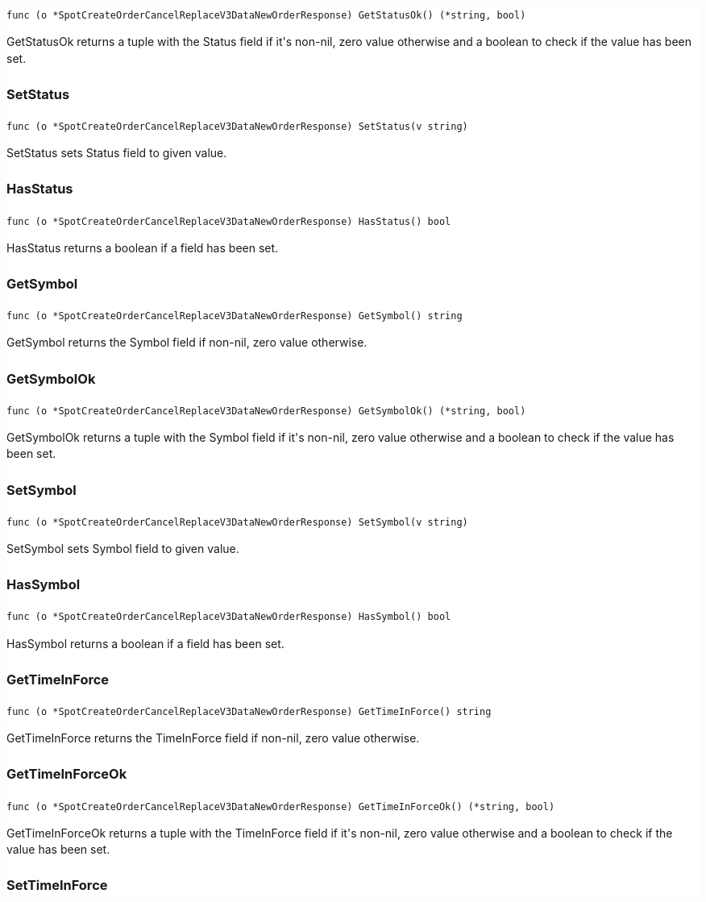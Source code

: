 `func (o *SpotCreateOrderCancelReplaceV3DataNewOrderResponse) GetStatusOk() (*string, bool)`

GetStatusOk returns a tuple with the Status field if it's non-nil, zero value otherwise
and a boolean to check if the value has been set.

### SetStatus

`func (o *SpotCreateOrderCancelReplaceV3DataNewOrderResponse) SetStatus(v string)`

SetStatus sets Status field to given value.

### HasStatus

`func (o *SpotCreateOrderCancelReplaceV3DataNewOrderResponse) HasStatus() bool`

HasStatus returns a boolean if a field has been set.

### GetSymbol

`func (o *SpotCreateOrderCancelReplaceV3DataNewOrderResponse) GetSymbol() string`

GetSymbol returns the Symbol field if non-nil, zero value otherwise.

### GetSymbolOk

`func (o *SpotCreateOrderCancelReplaceV3DataNewOrderResponse) GetSymbolOk() (*string, bool)`

GetSymbolOk returns a tuple with the Symbol field if it's non-nil, zero value otherwise
and a boolean to check if the value has been set.

### SetSymbol

`func (o *SpotCreateOrderCancelReplaceV3DataNewOrderResponse) SetSymbol(v string)`

SetSymbol sets Symbol field to given value.

### HasSymbol

`func (o *SpotCreateOrderCancelReplaceV3DataNewOrderResponse) HasSymbol() bool`

HasSymbol returns a boolean if a field has been set.

### GetTimeInForce

`func (o *SpotCreateOrderCancelReplaceV3DataNewOrderResponse) GetTimeInForce() string`

GetTimeInForce returns the TimeInForce field if non-nil, zero value otherwise.

### GetTimeInForceOk

`func (o *SpotCreateOrderCancelReplaceV3DataNewOrderResponse) GetTimeInForceOk() (*string, bool)`

GetTimeInForceOk returns a tuple with the TimeInForce field if it's non-nil, zero value otherwise
and a boolean to check if the value has been set.

### SetTimeInForce
